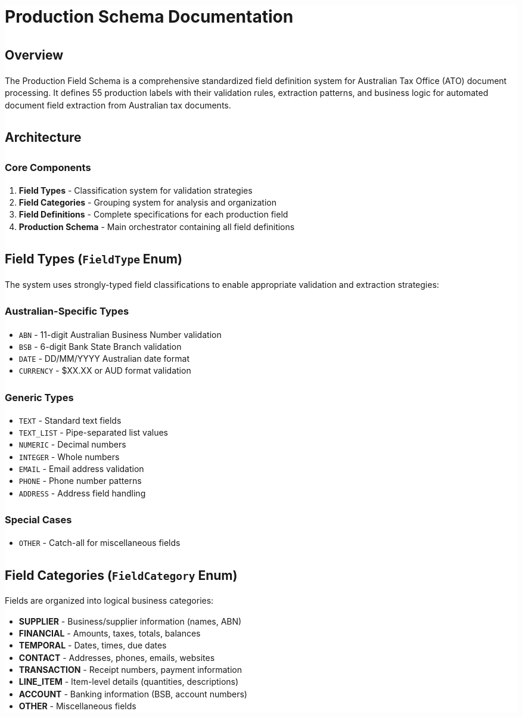 # Production Schema Documentation

## Overview

The Production Field Schema is a comprehensive standardized field definition system for Australian Tax Office (ATO) document processing. It defines 55 production labels with their validation rules, extraction patterns, and business logic for automated document field extraction from Australian tax documents.

## Architecture

### Core Components

1. **Field Types** - Classification system for validation strategies
2. **Field Categories** - Grouping system for analysis and organization  
3. **Field Definitions** - Complete specifications for each production field
4. **Production Schema** - Main orchestrator containing all field definitions

## Field Types (`FieldType` Enum)

The system uses strongly-typed field classifications to enable appropriate validation and extraction strategies:

### Australian-Specific Types
- `ABN` - 11-digit Australian Business Number validation
- `BSB` - 6-digit Bank State Branch validation  
- `DATE` - DD/MM/YYYY Australian date format
- `CURRENCY` - $XX.XX or AUD format validation

### Generic Types
- `TEXT` - Standard text fields
- `TEXT_LIST` - Pipe-separated list values
- `NUMERIC` - Decimal numbers
- `INTEGER` - Whole numbers
- `EMAIL` - Email address validation
- `PHONE` - Phone number patterns
- `ADDRESS` - Address field handling

### Special Cases
- `OTHER` - Catch-all for miscellaneous fields

## Field Categories (`FieldCategory` Enum)

Fields are organized into logical business categories:

- **SUPPLIER** - Business/supplier information (names, ABN)
- **FINANCIAL** - Amounts, taxes, totals, balances
- **TEMPORAL** - Dates, times, due dates
- **CONTACT** - Addresses, phones, emails, websites
- **TRANSACTION** - Receipt numbers, payment information
- **LINE_ITEM** - Item-level details (quantities, descriptions)
- **ACCOUNT** - Banking information (BSB, account numbers)
- **OTHER** - Miscellaneous fields
